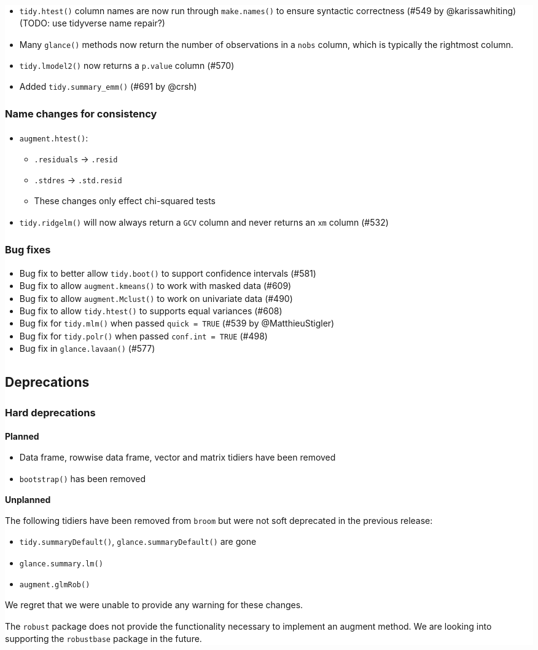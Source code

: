 - `tidy.htest()` column names are now run through `make.names()` to ensure
  syntactic correctness (#549 by @karissawhiting) (TODO: use tidyverse name
  repair?)

- Many `glance()` methods now return the number of observations in a `nobs`
  column, which is typically the rightmost column.

- `tidy.lmodel2()` now returns a `p.value` column (#570)

- Added `tidy.summary_emm()` (#691 by @crsh)

### Name changes for consistency

- `augment.htest()`:

  - `.residuals` -> `.resid`

  - `.stdres` -> `.std.resid`

  - These changes only effect chi-squared tests

- `tidy.ridgelm()` will now always return a `GCV` column and never returns an
  `xm` column (#532)

### Bug fixes

- Bug fix to better allow `tidy.boot()` to support confidence intervals (#581)
- Bug fix to allow `augment.kmeans()` to work with masked data (#609)
- Bug fix to allow `augment.Mclust()` to work on univariate data (#490)
- Bug fix to allow `tidy.htest()` to supports equal variances (#608)
- Bug fix for `tidy.mlm()` when passed `quick = TRUE` (#539 by @MatthieuStigler)
- Bug fix for `tidy.polr()` when passed `conf.int = TRUE` (#498)
- Bug fix in `glance.lavaan()` (#577)

## Deprecations

### Hard deprecations

**Planned**

- Data frame, rowwise data frame, vector and matrix tidiers have been removed

- `bootstrap()` has been removed

**Unplanned**

The following tidiers have been removed from `broom` but were not soft
deprecated in the previous release:

- `tidy.summaryDefault()`, `glance.summaryDefault()` are gone

- `glance.summary.lm()`

- `augment.glmRob()`

We regret that we were unable to provide any warning for these changes.

The `robust` package does not provide the functionality necessary to implement
an augment method. We are looking into supporting the `robustbase` package in
the future.
